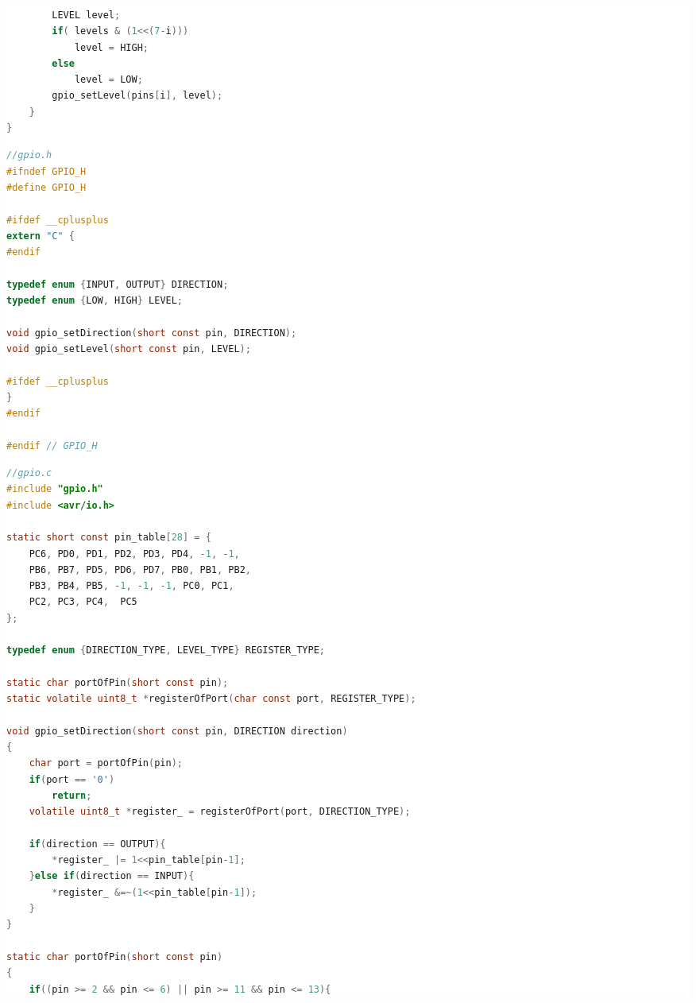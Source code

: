 ```C
		LEVEL level;
		if( levels & (1<<(7-i)))
			level = HIGH;
		else
			level = LOW;
		gpio_setLevel(pins[i], level);
	}
}
```
```C
//gpio.h
#ifndef GPIO_H
#define GPIO_H

#ifdef __cplusplus
extern "C" {
#endif

typedef enum {INPUT, OUTPUT} DIRECTION;
typedef enum {LOW, HIGH} LEVEL;

void gpio_setDirection(short const pin, DIRECTION);
void gpio_setLevel(short const pin, LEVEL);

#ifdef __cplusplus
}
#endif

#endif // GPIO_H
```
```C
//gpio.c
#include "gpio.h"
#include <avr/io.h>

static short const pin_table[28] = {
	PC6, PD0, PD1, PD2, PD3, PD4, -1, -1,
	PB6, PB7, PD5, PD6, PD7, PB0, PB1, PB2, 
	PB3, PB4, PB5, -1, -1, -1, PC0, PC1, 
	PC2, PC3, PC4, 	PC5  
};

typedef enum {DIRECTION_TYPE, LEVEL_TYPE} REGISTER_TYPE;

static char portOfPin(short const pin);
static volatile uint8_t *registerOfPort(char const port, REGISTER_TYPE);

void gpio_setDirection(short const pin, DIRECTION direction)
{
	char port = portOfPin(pin);
	if(port == '0')
		return;
	volatile uint8_t *register_ = registerOfPort(port, DIRECTION_TYPE);

	if(direction == OUTPUT){
		*register_ |= 1<<pin_table[pin-1];
	}else if(direction == INPUT){
		*register_ &=~(1<<pin_table[pin-1]);
	}
}

static char portOfPin(short const pin)
{
	if((pin >= 2 && pin <= 6) || pin >= 11 && pin <= 13){
```